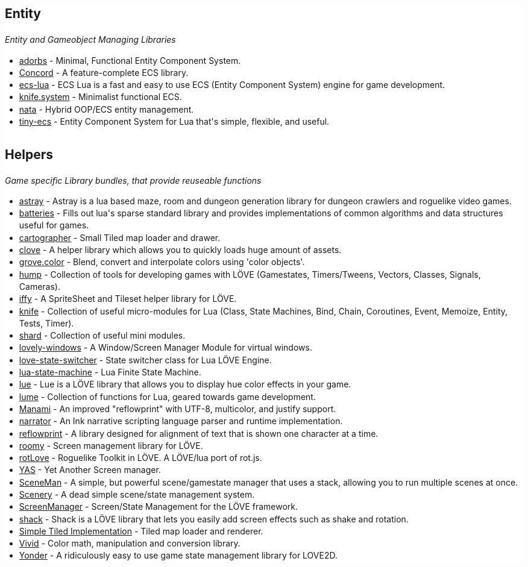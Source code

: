 ## Entity
*Entity and Gameobject Managing Libraries*

* [adorbs](https://github.com/JosephShering/adorbs) - Minimal, Functional Entity Component System.
* [Concord](https://github.com/Tjakka5/Concord) - A feature-complete ECS library.
* [ecs-lua](https://github.com/nidorx/ecs-lua) - ECS Lua is a fast and easy to use ECS (Entity Component System) engine for game development.
* [knife.system](https://github.com/airstruck/knife/blob/master/readme/system.md) - Minimalist functional ECS.
* [nata](https://github.com/tesselode/nata) - Hybrid OOP/ECS entity management.
* [tiny-ecs](https://github.com/bakpakin/tiny-ecs) - Entity Component System for Lua that's simple, flexible, and useful.

## Helpers
*Game specific Library bundles, that provide reuseable functions*

* [astray](https://github.com/SiENcE/astray) - Astray is a lua based maze, room and dungeon generation library for dungeon crawlers and roguelike video games.
* [batteries](https://github.com/1bardesign/batteries/) - Fills out lua's sparse standard library and provides implementations of common algorithms and data structures useful for games.
* [cartographer](https://github.com/tesselode/cartographer) - Small Tiled map loader and drawer.
* [clove](https://github.com/YoungNeer/clove) - A helper library which allows you to quickly loads huge amount of assets.
* [grove.color](https://github.com/FloatingBanana/Grove/blob/master/grove/color.lua) - Blend, convert and interpolate colors using 'color objects'.
* [hump](https://github.com/HDictus/hump) - Collection of tools for developing games with LÖVE (Gamestates, Timers/Tweens, Vectors, Classes, Signals, Cameras).
* [iffy](https://github.com/YoungNeer/iffy) - A SpriteSheet and Tileset helper library for LÖVE.
* [knife](https://github.com/airstruck/knife) - Collection of useful micro-modules for Lua (Class, State Machines, Bind, Chain, Coroutines, Event, Memoize, Entity, Tests, Timer).
* [shard](https://github.com/MineGame159/shard) - Collection of useful mini modules.
* [lovely-windows](https://github.com/flamendless/lovely-windows) - A Window/Screen Manager Module for virtual windows.
* [love-state-switcher](https://github.com/nekromoff/love-state-switcher) - State switcher class for Lua LÖVE Engine.
* [lua-state-machine](https://github.com/kyleconroy/lua-state-machine) - Lua Finite State Machine.
* [lue](https://github.com/Ulydev/lue) - Lue is a LÖVE library that allows you to display hue color effects in your game.
* [lume](https://github.com/rxi/lume/) - Collection of functions for Lua, geared towards game development.
* [Manami](https://github.com/MikuAuahDark/NPad93/blob/master/manami.lua) - An improved "reflowprint" with UTF-8, multicolor, and justify support.
* [narrator](https://github.com/astrochili/narrator) - An Ink narrative scripting language parser and runtime implementation.
* [reflowprint](https://github.com/josefnpat/reflowprint) - A library designed for alignment of text that is shown one character at a time.
* [roomy](https://github.com/tesselode/roomy) - Screen management library for LÖVE.
* [rotLove](https://github.com/paulofmandown/rotLove) - Roguelike Toolkit in LÖVE. A LÖVE/lua port of rot.js.
* [YAS](https://github.com/kithf/yas) - Yet Another Screen manager.
* [SceneMan](https://github.com/KINGTUT10101/SceneMan) - A simple, but powerful scene/gamestate manager that uses a stack, allowing you to run multiple scenes at once.
* [Scenery](https://github.com/paltze/scenery) - A dead simple scene/state management system.
* [ScreenManager](https://github.com/rm-code/screenmanager) - Screen/State Management for the LÖVE framework.
* [shack](https://github.com/Ulydev/shack) - Shack is a LÖVE library that lets you easily add screen effects such as shake and rotation.
* [Simple Tiled Implementation](https://github.com/karai17/Simple-Tiled-Implementation) - Tiled map loader and renderer.
* [Vivid](https://github.com/WetDesertRock/vivid) - Color math, manipulation and conversion library.
* [Yonder](https://github.com/thenerdie/Yonder) - A ridiculously easy to use game state management library for LOVE2D.